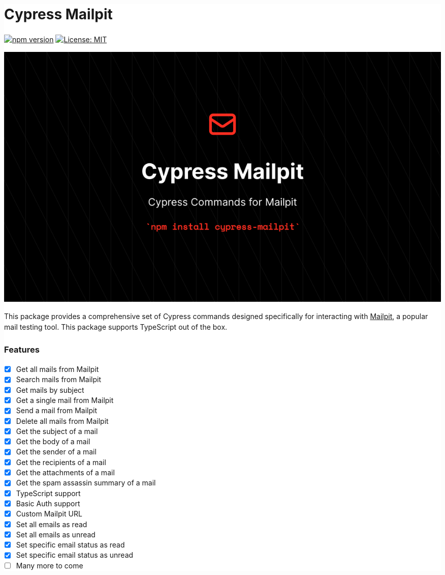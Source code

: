 # Cypress Mailpit

[![npm version](https://badge.fury.io/js/cypress-mailpit.svg)](https://badge.fury.io/js/cypress-mailpit)
[![License: MIT](https://img.shields.io/badge/License-MIT-yellow.svg)](https://opensource.org/licenses/MIT)

![cypress-mailpit-og-image](/og-image.png)

This package provides a comprehensive set of Cypress commands designed specifically for interacting with [Mailpit](https://mailpit.axllent.org/), a popular mail testing tool.
This package supports TypeScript out of the box.

### Features
- [x] Get all mails from Mailpit
- [x] Search mails from Mailpit
- [x] Get mails by subject
- [x] Get a single mail from Mailpit
- [x] Send a mail from Mailpit
- [x] Delete all mails from Mailpit
- [x] Get the subject of a mail
- [x] Get the body of a mail
- [x] Get the sender of a mail
- [x] Get the recipients of a mail
- [x] Get the attachments of a mail
- [x] Get the spam assassin summary of a mail
- [x] TypeScript support
- [x] Basic Auth support
- [x] Custom Mailpit URL
- [x] Set all emails as read
- [x] Set all emails as unread
- [x] Set specific email status as read
- [x] Set specific email status as unread
- [ ] Many more to come
